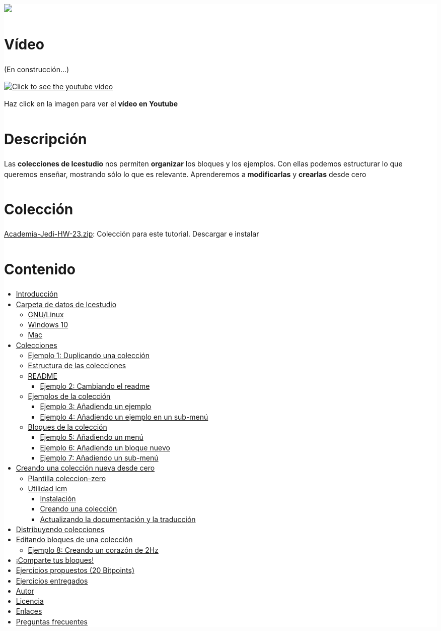 ![](https://github.com/Obijuan/digital-electronics-with-open-FPGAs-tutorial/raw/master/wiki/Tutorial-23/Portada/Tut-23-portada.png)

# Vídeo

(En construcción...)

[![Click to see the youtube video](http://img.youtube.com/vi//0.jpg)]()

Haz click en la imagen para ver el **vídeo en Youtube**

# Descripción

Las **colecciones de Icestudio** nos permiten **organizar** los bloques y los ejemplos. Con ellas podemos estructurar lo que queremos enseñar, mostrando sólo lo que es relevante. Aprenderemos a **modificarlas** y **crearlas** desde cero

# Colección

[Academia-Jedi-HW-23.zip](https://github.com/Obijuan/digital-electronics-with-open-FPGAs-tutorial/raw/master/wiki/Tutorial-23/Collections/Academia-Jedi-HW-23.zip): Colección para este tutorial. Descargar e instalar 

# Contenido

* [Introducción](#introducci%C3%B3n)
* [Carpeta de datos de Icestudio](#carpeta-de-datos-de-icestudio)
  * [GNU/Linux](https://github.com/Obijuan/digital-electronics-with-open-FPGAs-tutorial/wiki/V%C3%ADdeo-23:-Mi-primera-colecci%C3%B3n#gnulinux)
  * [Windows 10](#windows-10)
  * [Mac](#mac)
* [Colecciones](#colecciones)
  * [Ejemplo 1: Duplicando una colección](#ejemplo-1-duplicando-una-colecci%C3%B3n)
  * [Estructura de las colecciones](#estructura-de-las-colecciones)
  * [README](#readmemd)
    * [Ejemplo 2: Cambiando el readme](#ejemplo-2-cambiando-el-readme)
  * [Ejemplos de la colección](#ejemplos-de-la-colecci%C3%B3n)
    * [Ejemplo 3: Añadiendo un ejemplo](#ejemplo-3-a%C3%B1adiendo-un-ejemplo)
    * [Ejemplo 4: Añadiendo un ejemplo en un sub-menú](#ejemplo-4-a%C3%B1adiendo-un-ejemplo-en-un-sub-men%C3%BA)
  * [Bloques de la colección](#bloques-de-la-colecci%C3%B3n)
    * [Ejemplo 5: Añadiendo un menú](#ejemplo-5-a%C3%B1adiendo-un-men%C3%BA)
    * [Ejemplo 6: Añadiendo un bloque nuevo](#ejemplo-6-a%C3%B1adiendo-un-bloque-nuevo)
    * [Ejemplo 7: Añadiendo un sub-menú](#ejemplo-7-a%C3%B1adiendo-un-sub-men%C3%BA)
* [Creando una colección nueva desde cero](#creando-una-colecci%C3%B3n-nueva-desde-cero)
  * [Plantilla coleccion-zero](#plantilla-coleccion-zero)
  * [Utilidad icm](#utilidad-icm)
    * [Instalación](#instalaci%C3%B3n)
    * [Creando una colección](#creando-una-colecci%C3%B3n)
    * [Actualizando la documentación y la traducción](#actualizando-la-documentaci%C3%B3n-y-la-traducci%C3%B3n)
* [Distribuyendo colecciones](#distribuyendo-colecciones)
* [Editando bloques de una colección](#editando-bloques-de-una-colecci%C3%B3n)
  * [Ejemplo 8: Creando un corazón de 2Hz](#ejemplo-8-creando-un-coraz%C3%B3n-de-2hz)
* [¡Comparte tus bloques!](#comparte-tus-bloques)
* [Ejercicios propuestos (20 Bitpoints)](https://github.com/Obijuan/digital-electronics-with-open-FPGAs-tutorial/wiki/V%C3%ADdeo-23:-Mi-primera-colecci%C3%B3n#ejercicios-propuestos-20-bitpoints)
* [Ejercicios entregados](#ejercicios-entregados)
* [Autor](#autor)
* [Licencia](#licencia)
* [Enlaces](#enlaces)
* [Preguntas frecuentes](#preguntas-frecuentes)